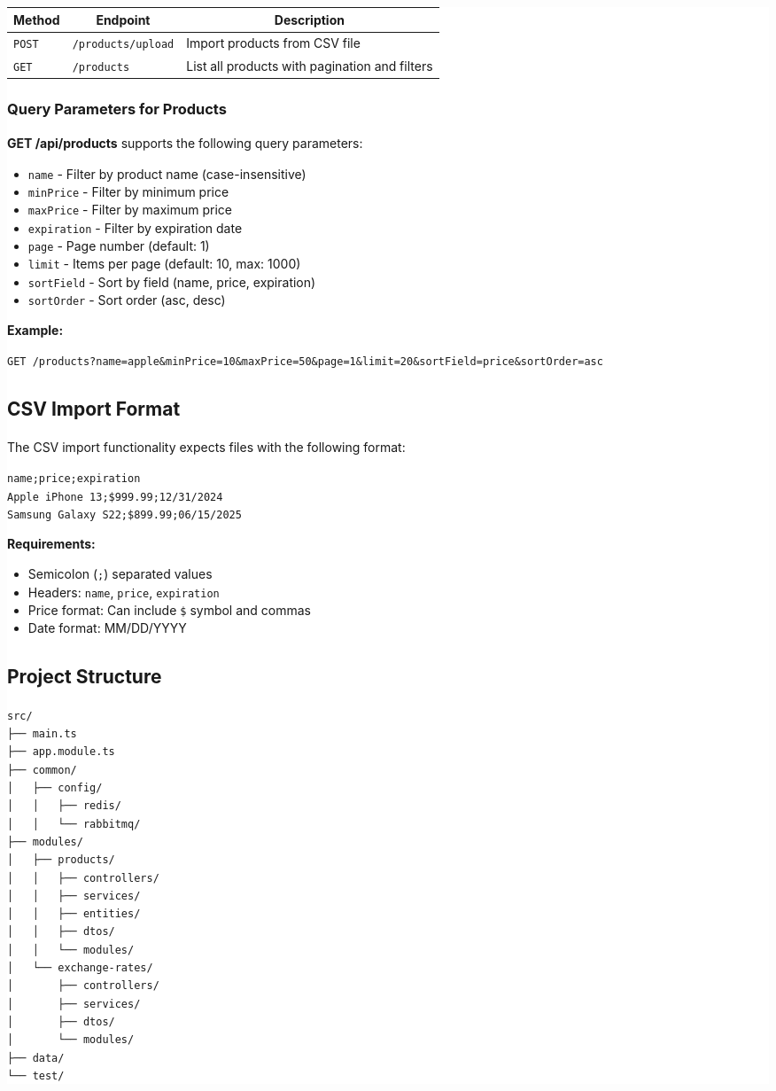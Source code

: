 | Method | Endpoint                    | Description                                    |
|--------|-----------------------------|------------------------------------------------|
| `POST` | `/products/upload`  | Import products from CSV file                  |
| `GET`  | `/products`         | List all products with pagination and filters |


### Query Parameters for Products

**GET /api/products** supports the following query parameters:

- `name` - Filter by product name (case-insensitive)
- `minPrice` - Filter by minimum price
- `maxPrice` - Filter by maximum price  
- `expiration` - Filter by expiration date
- `page` - Page number (default: 1)
- `limit` - Items per page (default: 10, max: 1000)
- `sortField` - Sort by field (name, price, expiration)
- `sortOrder` - Sort order (asc, desc)

**Example:**
```
GET /products?name=apple&minPrice=10&maxPrice=50&page=1&limit=20&sortField=price&sortOrder=asc
```

## CSV Import Format

The CSV import functionality expects files with the following format:

```csv
name;price;expiration
Apple iPhone 13;$999.99;12/31/2024
Samsung Galaxy S22;$899.99;06/15/2025
```

**Requirements:**
- Semicolon (`;`) separated values
- Headers: `name`, `price`, `expiration`
- Price format: Can include `$` symbol and commas
- Date format: MM/DD/YYYY

## Project Structure

```
src/
├── main.ts
├── app.module.ts 
├── common/
│   ├── config/
│   │   ├── redis/
│   │   └── rabbitmq/ 
├── modules/
│   ├── products/
│   │   ├── controllers/ 
│   │   ├── services/
│   │   ├── entities/
│   │   ├── dtos/
│   │   └── modules/
│   └── exchange-rates/
│       ├── controllers/
│       ├── services/
│       ├── dtos/
│       └── modules/
├── data/
└── test/
```
